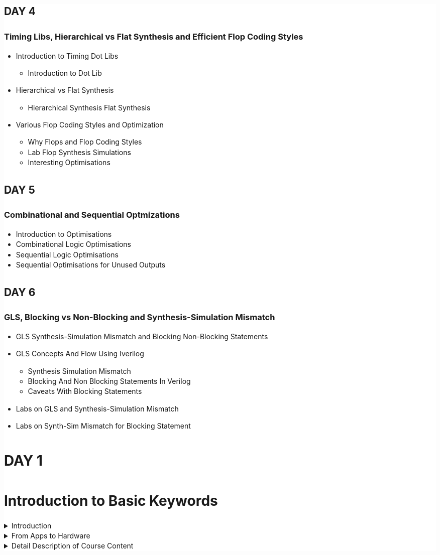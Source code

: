 ## DAY 4

### Timing Libs, Hierarchical vs Flat Synthesis and Efficient Flop Coding Styles

- Introduction to Timing Dot Libs
  	- Introduction to Dot Lib

- Hierarchical vs Flat Synthesis
	- Hierarchical Synthesis Flat Synthesis

- Various Flop Coding Styles and Optimization
	- Why Flops and Flop Coding Styles
	- Lab Flop Synthesis Simulations
	- Interesting Optimisations

## DAY 5

### Combinational and Sequential Optmizations

- Introduction to Optimisations
- Combinational Logic Optimisations
- Sequential Logic Optimisations
- Sequential Optimisations for Unused Outputs

## DAY 6

### GLS, Blocking vs Non-Blocking and Synthesis-Simulation Mismatch

- GLS Synthesis-Simulation Mismatch and Blocking Non-Blocking Statements

- GLS Concepts And Flow Using Iverilog
	- Synthesis Simulation Mismatch
	- Blocking And Non Blocking Statements In Verilog
	- Caveats With Blocking Statements


- Labs on GLS and Synthesis-Simulation Mismatch
- Labs on Synth-Sim Mismatch for Blocking Statement

# DAY 1
# Introduction to Basic Keywords
<details><summary>Introduction</summary></details>

<details><summary>From Apps to Hardware</summary></details>

<details><summary>Detail Description of Course Content</summary></details>


